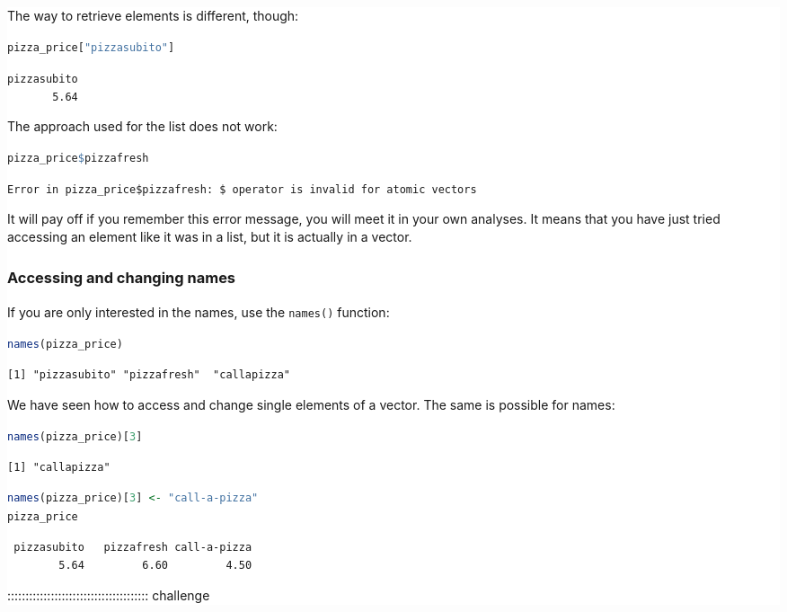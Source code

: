 The way to retrieve elements is different, though:


``` r
pizza_price["pizzasubito"]
```

``` output
pizzasubito 
       5.64 
```

The approach used for the list does not work:


``` r
pizza_price$pizzafresh
```

``` error
Error in pizza_price$pizzafresh: $ operator is invalid for atomic vectors
```

It will pay off if you remember this error message, you will meet it in your own
analyses. It means that you have just tried accessing an element like it was in
a list, but it is actually in a vector.

### Accessing and changing names

If you are only interested in the names, use the `names()` function:


``` r
names(pizza_price)
```

``` output
[1] "pizzasubito" "pizzafresh"  "callapizza" 
```

We have seen how to access and change single elements of a vector. The same is
possible for names:


``` r
names(pizza_price)[3]
```

``` output
[1] "callapizza"
```

``` r
names(pizza_price)[3] <- "call-a-pizza"
pizza_price
```

``` output
 pizzasubito   pizzafresh call-a-pizza 
        5.64         6.60         4.50 
```

:::::::::::::::::::::::::::::::::::::::  challenge

